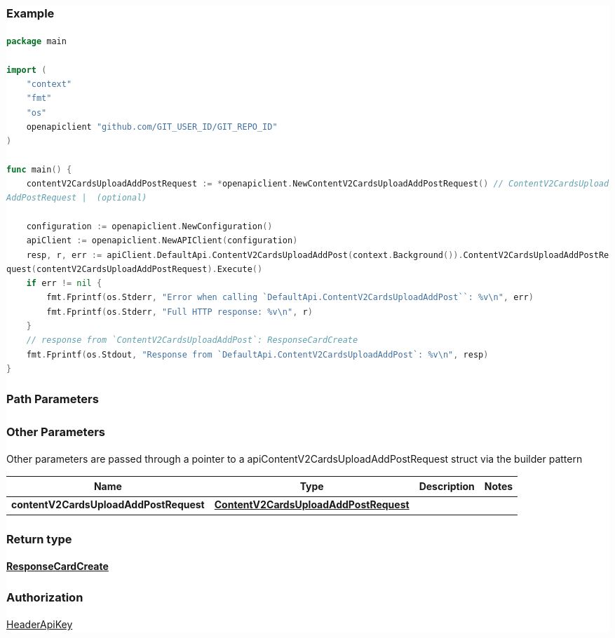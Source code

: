 

### Example

```go
package main

import (
	"context"
	"fmt"
	"os"
	openapiclient "github.com/GIT_USER_ID/GIT_REPO_ID"
)

func main() {
	contentV2CardsUploadAddPostRequest := *openapiclient.NewContentV2CardsUploadAddPostRequest() // ContentV2CardsUploadAddPostRequest |  (optional)

	configuration := openapiclient.NewConfiguration()
	apiClient := openapiclient.NewAPIClient(configuration)
	resp, r, err := apiClient.DefaultApi.ContentV2CardsUploadAddPost(context.Background()).ContentV2CardsUploadAddPostRequest(contentV2CardsUploadAddPostRequest).Execute()
	if err != nil {
		fmt.Fprintf(os.Stderr, "Error when calling `DefaultApi.ContentV2CardsUploadAddPost``: %v\n", err)
		fmt.Fprintf(os.Stderr, "Full HTTP response: %v\n", r)
	}
	// response from `ContentV2CardsUploadAddPost`: ResponseCardCreate
	fmt.Fprintf(os.Stdout, "Response from `DefaultApi.ContentV2CardsUploadAddPost`: %v\n", resp)
}
```

### Path Parameters



### Other Parameters

Other parameters are passed through a pointer to a apiContentV2CardsUploadAddPostRequest struct via the builder pattern


Name | Type | Description  | Notes
------------- | ------------- | ------------- | -------------
 **contentV2CardsUploadAddPostRequest** | [**ContentV2CardsUploadAddPostRequest**](ContentV2CardsUploadAddPostRequest.md) |  | 

### Return type

[**ResponseCardCreate**](ResponseCardCreate.md)

### Authorization

[HeaderApiKey](../README.md#HeaderApiKey)
